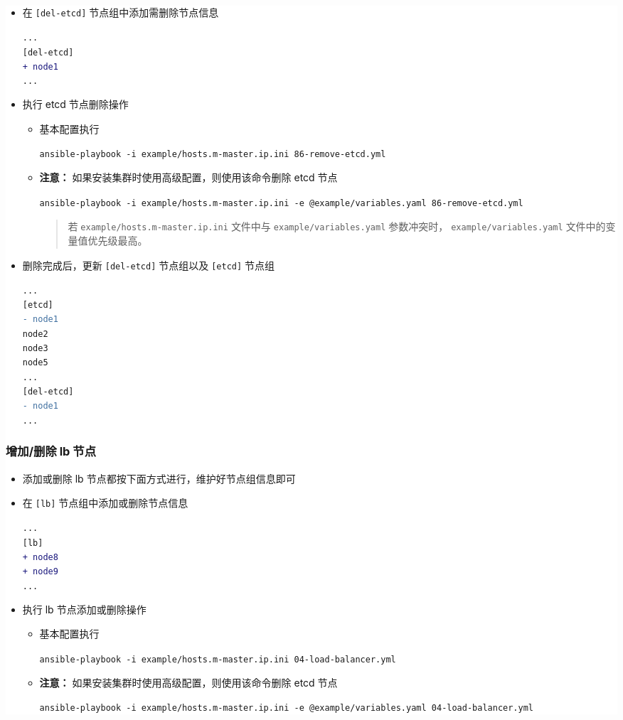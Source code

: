 - 在 `[del-etcd]` 节点组中添加需删除节点信息
  ```diff
  ...
  [del-etcd]
  + node1
  ...
  ```

- 执行 etcd 节点删除操作
  - 基本配置执行
    ```
    ansible-playbook -i example/hosts.m-master.ip.ini 86-remove-etcd.yml
    ```

  - **注意：** 如果安装集群时使用高级配置，则使用该命令删除 etcd 节点
    ```
    ansible-playbook -i example/hosts.m-master.ip.ini -e @example/variables.yaml 86-remove-etcd.yml
    ```

    > 若 `example/hosts.m-master.ip.ini` 文件中与 `example/variables.yaml` 参数冲突时， `example/variables.yaml` 文件中的变量值优先级最高。

- 删除完成后，更新 `[del-etcd]` 节点组以及 `[etcd]` 节点组
  ```diff
  ...
  [etcd]
  - node1
  node2
  node3
  node5
  ...
  [del-etcd]
  - node1
  ...
  ```

### 增加/删除 lb 节点

- 添加或删除 lb 节点都按下面方式进行，维护好节点组信息即可

- 在 `[lb]` 节点组中添加或删除节点信息
  ```diff
  ...
  [lb]
  + node8
  + node9
  ...
  ```

- 执行 lb 节点添加或删除操作
  - 基本配置执行
    ```
    ansible-playbook -i example/hosts.m-master.ip.ini 04-load-balancer.yml
    ```

  - **注意：** 如果安装集群时使用高级配置，则使用该命令删除 etcd 节点
    ```
    ansible-playbook -i example/hosts.m-master.ip.ini -e @example/variables.yaml 04-load-balancer.yml
    ```

